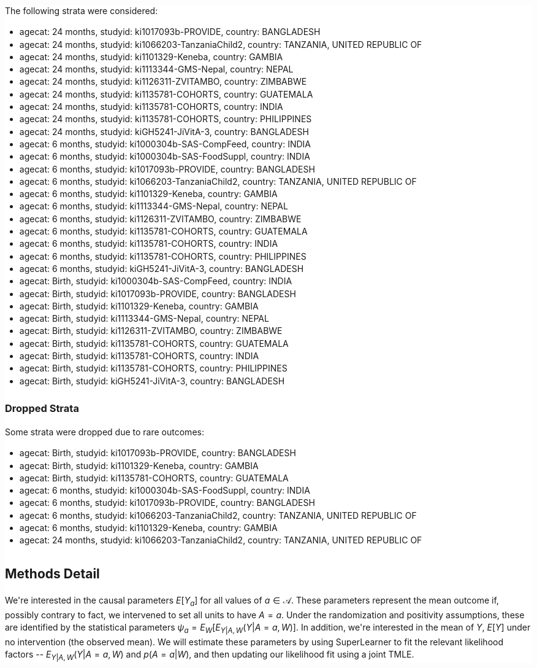 
The following strata were considered:

* agecat: 24 months, studyid: ki1017093b-PROVIDE, country: BANGLADESH
* agecat: 24 months, studyid: ki1066203-TanzaniaChild2, country: TANZANIA, UNITED REPUBLIC OF
* agecat: 24 months, studyid: ki1101329-Keneba, country: GAMBIA
* agecat: 24 months, studyid: ki1113344-GMS-Nepal, country: NEPAL
* agecat: 24 months, studyid: ki1126311-ZVITAMBO, country: ZIMBABWE
* agecat: 24 months, studyid: ki1135781-COHORTS, country: GUATEMALA
* agecat: 24 months, studyid: ki1135781-COHORTS, country: INDIA
* agecat: 24 months, studyid: ki1135781-COHORTS, country: PHILIPPINES
* agecat: 24 months, studyid: kiGH5241-JiVitA-3, country: BANGLADESH
* agecat: 6 months, studyid: ki1000304b-SAS-CompFeed, country: INDIA
* agecat: 6 months, studyid: ki1000304b-SAS-FoodSuppl, country: INDIA
* agecat: 6 months, studyid: ki1017093b-PROVIDE, country: BANGLADESH
* agecat: 6 months, studyid: ki1066203-TanzaniaChild2, country: TANZANIA, UNITED REPUBLIC OF
* agecat: 6 months, studyid: ki1101329-Keneba, country: GAMBIA
* agecat: 6 months, studyid: ki1113344-GMS-Nepal, country: NEPAL
* agecat: 6 months, studyid: ki1126311-ZVITAMBO, country: ZIMBABWE
* agecat: 6 months, studyid: ki1135781-COHORTS, country: GUATEMALA
* agecat: 6 months, studyid: ki1135781-COHORTS, country: INDIA
* agecat: 6 months, studyid: ki1135781-COHORTS, country: PHILIPPINES
* agecat: 6 months, studyid: kiGH5241-JiVitA-3, country: BANGLADESH
* agecat: Birth, studyid: ki1000304b-SAS-CompFeed, country: INDIA
* agecat: Birth, studyid: ki1017093b-PROVIDE, country: BANGLADESH
* agecat: Birth, studyid: ki1101329-Keneba, country: GAMBIA
* agecat: Birth, studyid: ki1113344-GMS-Nepal, country: NEPAL
* agecat: Birth, studyid: ki1126311-ZVITAMBO, country: ZIMBABWE
* agecat: Birth, studyid: ki1135781-COHORTS, country: GUATEMALA
* agecat: Birth, studyid: ki1135781-COHORTS, country: INDIA
* agecat: Birth, studyid: ki1135781-COHORTS, country: PHILIPPINES
* agecat: Birth, studyid: kiGH5241-JiVitA-3, country: BANGLADESH

### Dropped Strata

Some strata were dropped due to rare outcomes:

* agecat: Birth, studyid: ki1017093b-PROVIDE, country: BANGLADESH
* agecat: Birth, studyid: ki1101329-Keneba, country: GAMBIA
* agecat: Birth, studyid: ki1135781-COHORTS, country: GUATEMALA
* agecat: 6 months, studyid: ki1000304b-SAS-FoodSuppl, country: INDIA
* agecat: 6 months, studyid: ki1017093b-PROVIDE, country: BANGLADESH
* agecat: 6 months, studyid: ki1066203-TanzaniaChild2, country: TANZANIA, UNITED REPUBLIC OF
* agecat: 6 months, studyid: ki1101329-Keneba, country: GAMBIA
* agecat: 24 months, studyid: ki1066203-TanzaniaChild2, country: TANZANIA, UNITED REPUBLIC OF

## Methods Detail

We're interested in the causal parameters $E[Y_a]$ for all values of $a \in \mathcal{A}$. These parameters represent the mean outcome if, possibly contrary to fact, we intervened to set all units to have $A=a$. Under the randomization and positivity assumptions, these are identified by the statistical parameters $\psi_a=E_W[E_{Y|A,W}(Y|A=a,W)]$.  In addition, we're interested in the mean of $Y$, $E[Y]$ under no intervention (the observed mean). We will estimate these parameters by using SuperLearner to fit the relevant likelihood factors -- $E_{Y|A,W}(Y|A=a,W)$ and $p(A=a|W)$, and then updating our likelihood fit using a joint TMLE.
